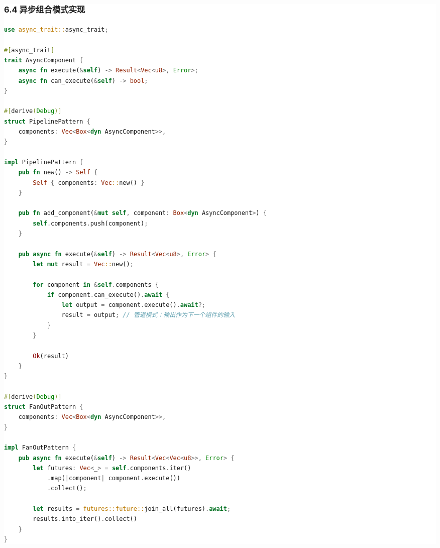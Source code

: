 ### 6.4 异步组合模式实现

```rust
use async_trait::async_trait;

#[async_trait]
trait AsyncComponent {
    async fn execute(&self) -> Result<Vec<u8>, Error>;
    async fn can_execute(&self) -> bool;
}

#[derive(Debug)]
struct PipelinePattern {
    components: Vec<Box<dyn AsyncComponent>>,
}

impl PipelinePattern {
    pub fn new() -> Self {
        Self { components: Vec::new() }
    }
    
    pub fn add_component(&mut self, component: Box<dyn AsyncComponent>) {
        self.components.push(component);
    }
    
    pub async fn execute(&self) -> Result<Vec<u8>, Error> {
        let mut result = Vec::new();
        
        for component in &self.components {
            if component.can_execute().await {
                let output = component.execute().await?;
                result = output; // 管道模式：输出作为下一个组件的输入
            }
        }
        
        Ok(result)
    }
}

#[derive(Debug)]
struct FanOutPattern {
    components: Vec<Box<dyn AsyncComponent>>,
}

impl FanOutPattern {
    pub async fn execute(&self) -> Result<Vec<Vec<u8>>, Error> {
        let futures: Vec<_> = self.components.iter()
            .map(|component| component.execute())
            .collect();
        
        let results = futures::future::join_all(futures).await;
        results.into_iter().collect()
    }
}
```
